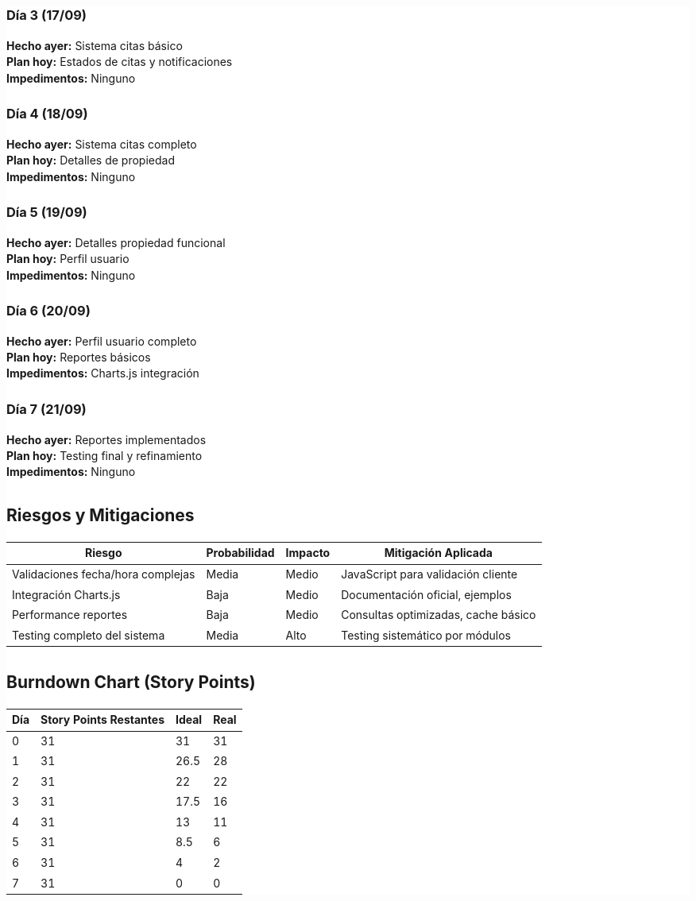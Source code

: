 ### Día 3 (17/09)
**Hecho ayer:** Sistema citas básico  
**Plan hoy:** Estados de citas y notificaciones  
**Impedimentos:** Ninguno  

### Día 4 (18/09)
**Hecho ayer:** Sistema citas completo  
**Plan hoy:** Detalles de propiedad  
**Impedimentos:** Ninguno  

### Día 5 (19/09)
**Hecho ayer:** Detalles propiedad funcional  
**Plan hoy:** Perfil usuario  
**Impedimentos:** Ninguno  

### Día 6 (20/09)
**Hecho ayer:** Perfil usuario completo  
**Plan hoy:** Reportes básicos  
**Impedimentos:** Charts.js integración  

### Día 7 (21/09)
**Hecho ayer:** Reportes implementados  
**Plan hoy:** Testing final y refinamiento  
**Impedimentos:** Ninguno  

## Riesgos y Mitigaciones

| Riesgo | Probabilidad | Impacto | Mitigación Aplicada |
|--------|--------------|---------|---------------------|
| Validaciones fecha/hora complejas | Media | Medio | JavaScript para validación cliente |
| Integración Charts.js | Baja | Medio | Documentación oficial, ejemplos |
| Performance reportes | Baja | Medio | Consultas optimizadas, cache básico |
| Testing completo del sistema | Media | Alto | Testing sistemático por módulos |

## Burndown Chart (Story Points)

| Día | Story Points Restantes | Ideal | Real |
|-----|------------------------|-------|------|
| 0 | 31 | 31 | 31 |
| 1 | 31 | 26.5 | 28 |
| 2 | 31 | 22 | 22 |
| 3 | 31 | 17.5 | 16 |
| 4 | 31 | 13 | 11 |
| 5 | 31 | 8.5 | 6 |
| 6 | 31 | 4 | 2 |
| 7 | 31 | 0 | 0 |
